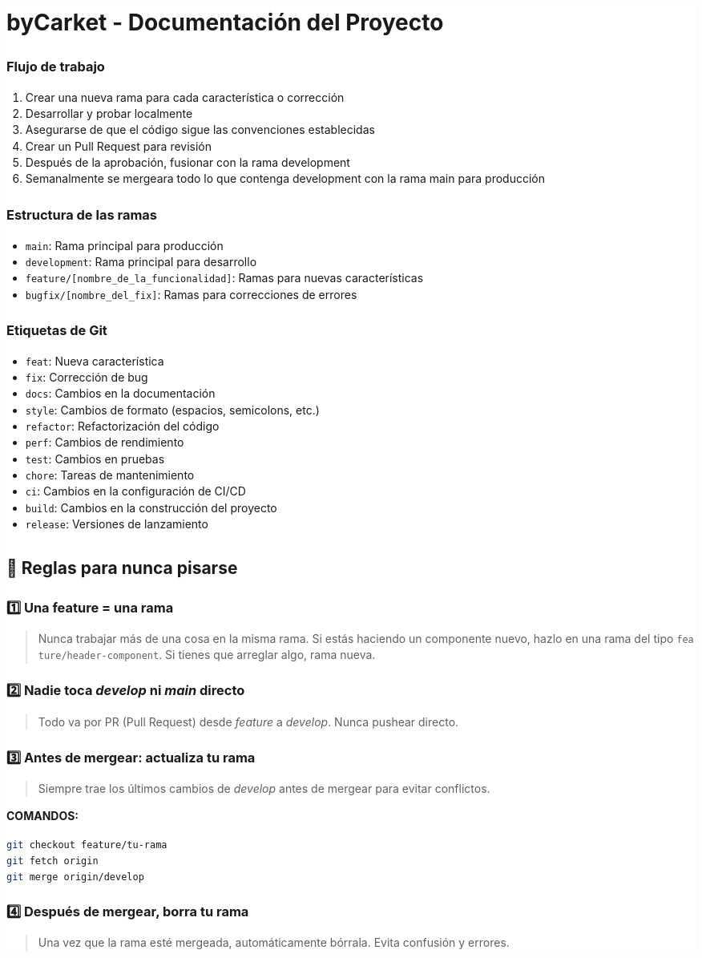 
# byCarket - Documentación del Proyecto

### Flujo de trabajo
1. Crear una nueva rama para cada característica o corrección
2. Desarrollar y probar localmente
3. Asegurarse de que el código sigue las convenciones establecidas
4. Crear un Pull Request para revisión
5. Después de la aprobación, fusionar con la rama development
6. Semanalmente se mergeara todo lo que contenga development con la rama main para producción

### Estructura de las ramas
- `main`: Rama principal para producción
- `development`: Rama principal para desarrollo
- `feature/[nombre_de_la_funcionalidad]`: Ramas para nuevas características
- `bugfix/[nombre_del_fix]`: Ramas para correcciones de errores

### Etiquetas de Git
- `feat`: Nueva característica
- `fix`: Corrección de bug
- `docs`: Cambios en la documentación
- `style`: Cambios de formato (espacios, semicolons, etc.)
- `refactor`: Refactorización del código
- `perf`: Cambios de rendimiento
- `test`: Cambios en pruebas
- `chore`: Tareas de mantenimiento
- `ci`: Cambios en la configuración de CI/CD
- `build`: Cambios en la construcción del proyecto
- `release`: Versiones de lanzamiento

## 📌 Reglas para nunca pisarse
### 1️⃣ Una feature = una rama
> Nunca trabajar más de una cosa en la misma rama. Si estás haciendo un componente nuevo, hazlo en una rama del tipo `feature/header-component`. Si tienes que arreglar algo, rama nueva.

### 2️⃣ Nadie toca *develop* ni *main* directo
> Todo va por PR (Pull Request) desde *feature* a *develop*. Nunca pushear directo.

### 3️⃣ Antes de mergear: actualiza tu rama
> Siempre trae los últimos cambios de *develop* antes de mergear para evitar conflictos.

**COMANDOS:**
```bash
git checkout feature/tu-rama
git fetch origin
git merge origin/develop
```

### 4️⃣ Después de mergear, borra tu rama
> Una vez que la rama esté mergeada, automáticamente bórrala. Evita confusión y errores.

